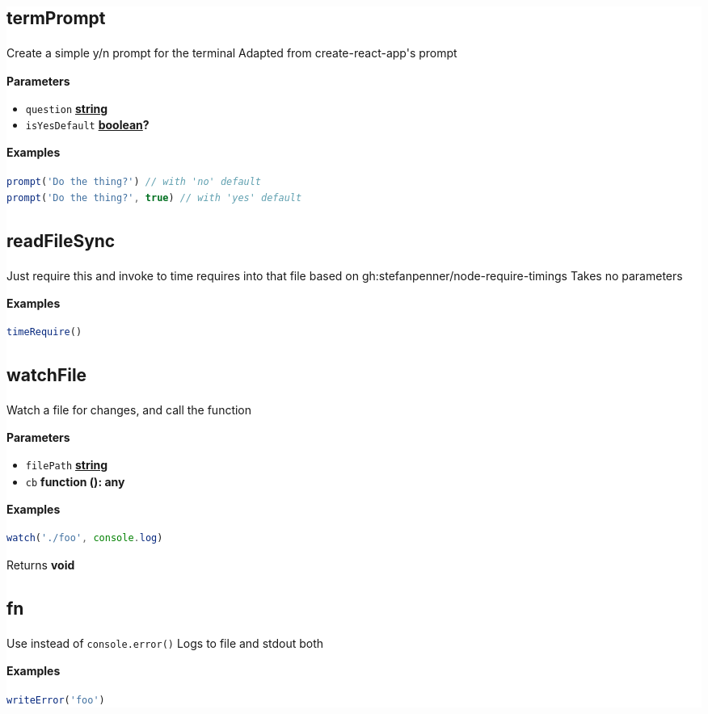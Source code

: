 ## termPrompt

Create a simple y/n prompt for the terminal
Adapted from create-react-app's prompt

**Parameters**

-   `question` **[string](https://developer.mozilla.org/en-US/docs/Web/JavaScript/Reference/Global_Objects/String)** 
-   `isYesDefault` **[boolean](https://developer.mozilla.org/en-US/docs/Web/JavaScript/Reference/Global_Objects/Boolean)?** 

**Examples**

```javascript
prompt('Do the thing?') // with 'no' default
prompt('Do the thing?', true) // with 'yes' default
```

## readFileSync

Just require this and invoke to time requires into that file
based on gh:stefanpenner/node-require-timings
Takes no parameters

**Examples**

```javascript
timeRequire()
```

## watchFile

Watch a file for changes, and call the function

**Parameters**

-   `filePath` **[string](https://developer.mozilla.org/en-US/docs/Web/JavaScript/Reference/Global_Objects/String)** 
-   `cb` **function (): any** 

**Examples**

```javascript
watch('./foo', console.log)
```

Returns **void** 

## fn

Use instead of `console.error()`
Logs to file and stdout both

**Examples**

```javascript
writeError('foo')
```
